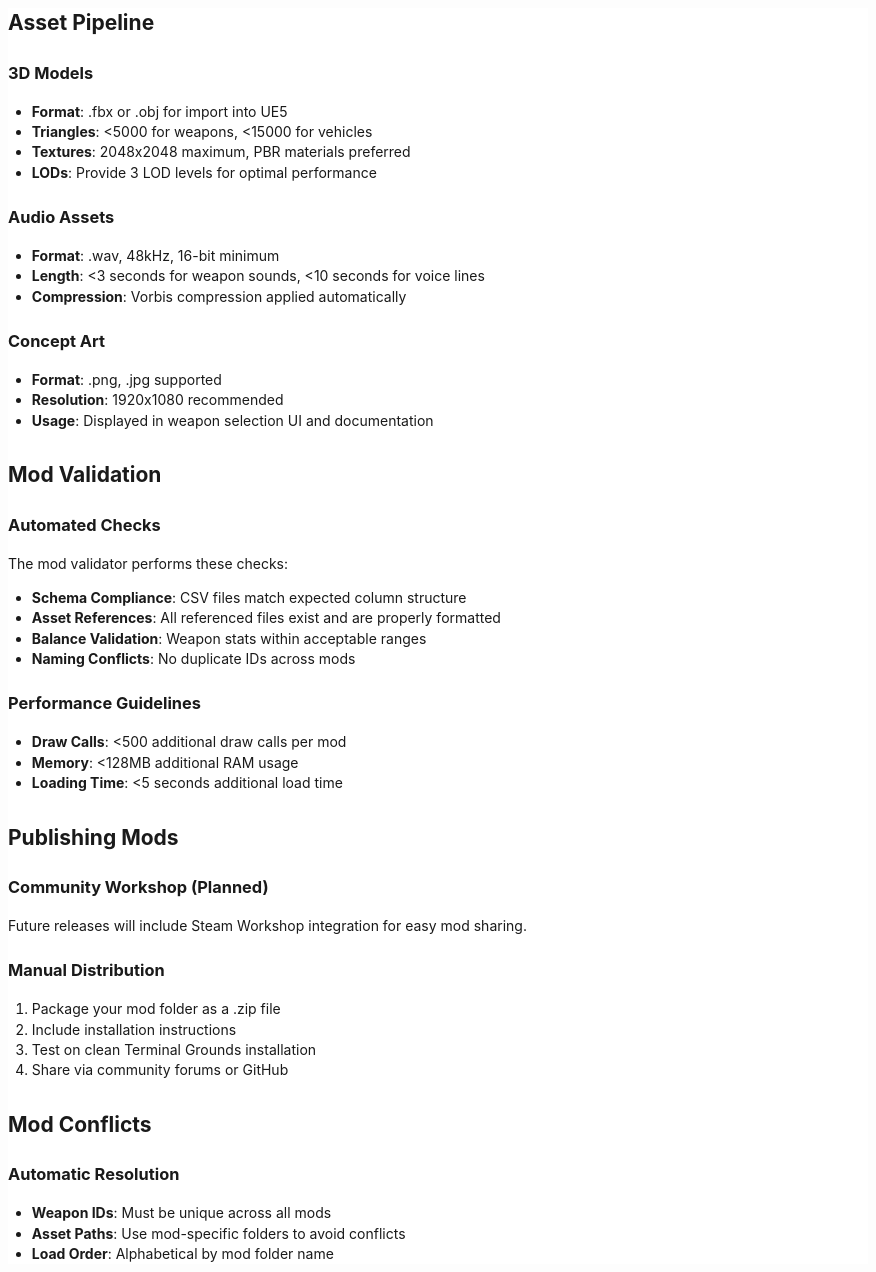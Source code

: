 ## Asset Pipeline

### 3D Models
- **Format**: .fbx or .obj for import into UE5
- **Triangles**: <5000 for weapons, <15000 for vehicles
- **Textures**: 2048x2048 maximum, PBR materials preferred
- **LODs**: Provide 3 LOD levels for optimal performance

### Audio Assets
- **Format**: .wav, 48kHz, 16-bit minimum
- **Length**: <3 seconds for weapon sounds, <10 seconds for voice lines
- **Compression**: Vorbis compression applied automatically

### Concept Art
- **Format**: .png, .jpg supported
- **Resolution**: 1920x1080 recommended
- **Usage**: Displayed in weapon selection UI and documentation

## Mod Validation

### Automated Checks
The mod validator performs these checks:
- **Schema Compliance**: CSV files match expected column structure
- **Asset References**: All referenced files exist and are properly formatted
- **Balance Validation**: Weapon stats within acceptable ranges
- **Naming Conflicts**: No duplicate IDs across mods

### Performance Guidelines
- **Draw Calls**: <500 additional draw calls per mod
- **Memory**: <128MB additional RAM usage
- **Loading Time**: <5 seconds additional load time

## Publishing Mods

### Community Workshop (Planned)
Future releases will include Steam Workshop integration for easy mod sharing.

### Manual Distribution
1. Package your mod folder as a .zip file
2. Include installation instructions
3. Test on clean Terminal Grounds installation
4. Share via community forums or GitHub

## Mod Conflicts

### Automatic Resolution
- **Weapon IDs**: Must be unique across all mods
- **Asset Paths**: Use mod-specific folders to avoid conflicts
- **Load Order**: Alphabetical by mod folder name
